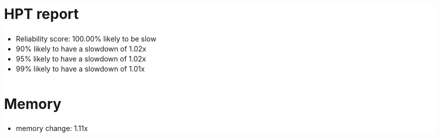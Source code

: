 
# HPT report

- Reliability score: 100.00% likely to be slow
- 90% likely to have a slowdown of 1.02x
- 95% likely to have a slowdown of 1.02x
- 99% likely to have a slowdown of 1.01x


# Memory

- memory change: 1.11x